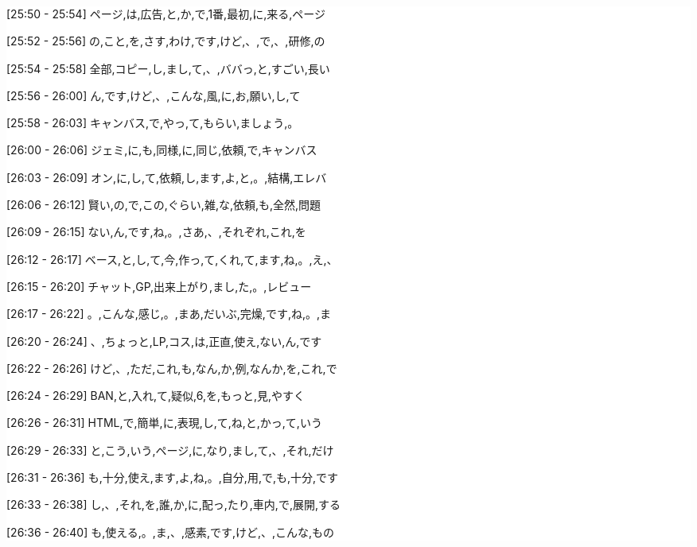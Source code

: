 [25:50 - 25:54]
ページ,は,広告,と,か,で,1番,最初,に,来る,ページ

[25:52 - 25:56]
の,こと,を,さす,わけ,です,けど,、,で,、,研修,の

[25:54 - 25:58]
全部,コピー,し,まし,て,、,ババっ,と,すごい,長い

[25:56 - 26:00]
ん,です,けど,、,こんな,風,に,お,願い,し,て

[25:58 - 26:03]
キャンバス,で,やっ,て,もらい,ましょう,。

[26:00 - 26:06]
ジェミ,に,も,同様,に,同じ,依頼,で,キャンバス

[26:03 - 26:09]
オン,に,し,て,依頼,し,ます,よ,と,。,結構,エレバ

[26:06 - 26:12]
賢い,の,で,この,ぐらい,雑,な,依頼,も,全然,問題

[26:09 - 26:15]
ない,ん,です,ね,。,さあ,、,それぞれ,これ,を

[26:12 - 26:17]
ベース,と,し,て,今,作っ,て,くれ,て,ます,ね,。,え,、

[26:15 - 26:20]
チャット,GP,出来上がり,まし,た,。,レビュー

[26:17 - 26:22]
。,こんな,感じ,。,まあ,だいぶ,完燥,です,ね,。,ま

[26:20 - 26:24]
、,ちょっと,LP,コス,は,正直,使え,ない,ん,です

[26:22 - 26:26]
けど,、,ただ,これ,も,なん,か,例,なんか,を,これ,で

[26:24 - 26:29]
BAN,と,入れ,て,疑似,6,を,もっと,見,やすく

[26:26 - 26:31]
HTML,で,簡単,に,表現,し,て,ね,と,かっ,て,いう

[26:29 - 26:33]
と,こう,いう,ページ,に,なり,まし,て,、,それ,だけ

[26:31 - 26:36]
も,十分,使え,ます,よ,ね,。,自分,用,で,も,十分,です

[26:33 - 26:38]
し,、,それ,を,誰,か,に,配っ,たり,車内,で,展開,する

[26:36 - 26:40]
も,使える,。,ま,、,感素,です,けど,、,こんな,もの
